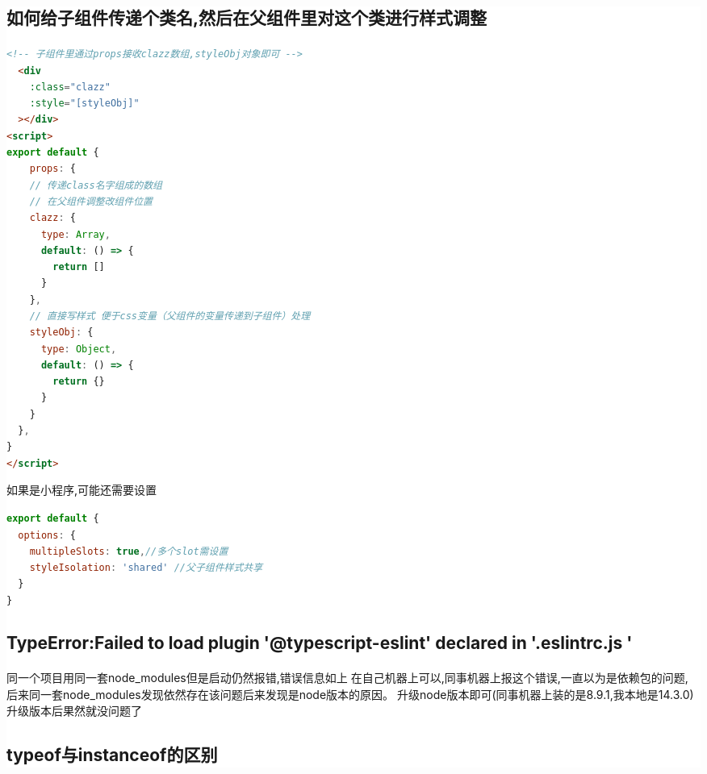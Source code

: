## 如何给子组件传递个类名,然后在父组件里对这个类进行样式调整

```html
<!-- 子组件里通过props接收clazz数组,styleObj对象即可 -->
  <div
    :class="clazz"
    :style="[styleObj]"
  ></div>
<script>
export default {
    props: {
    // 传递class名字组成的数组
    // 在父组件调整改组件位置
    clazz: {
      type: Array,
      default: () => {
        return []
      }
    },
    // 直接写样式 便于css变量（父组件的变量传递到子组件）处理
    styleObj: {
      type: Object,
      default: () => {
        return {}
      }
    }
  },
}
</script>
```

如果是小程序,可能还需要设置

```js
export default {
  options: {
    multipleSlots: true,//多个slot需设置
    styleIsolation: 'shared' //父子组件样式共享
  }
}
```

## TypeError:Failed to load plugin '@typescript-eslint' declared in '.eslintrc.js '

同一个项目用同一套node_modules但是启动仍然报错,错误信息如上
在自己机器上可以,同事机器上报这个错误,一直以为是依赖包的问题,
后来同一套node_modules发现依然存在该问题后来发现是node版本的原因。
升级node版本即可(同事机器上装的是8.9.1,我本地是14.3.0)升级版本后果然就没问题了

## typeof与instanceof的区别
